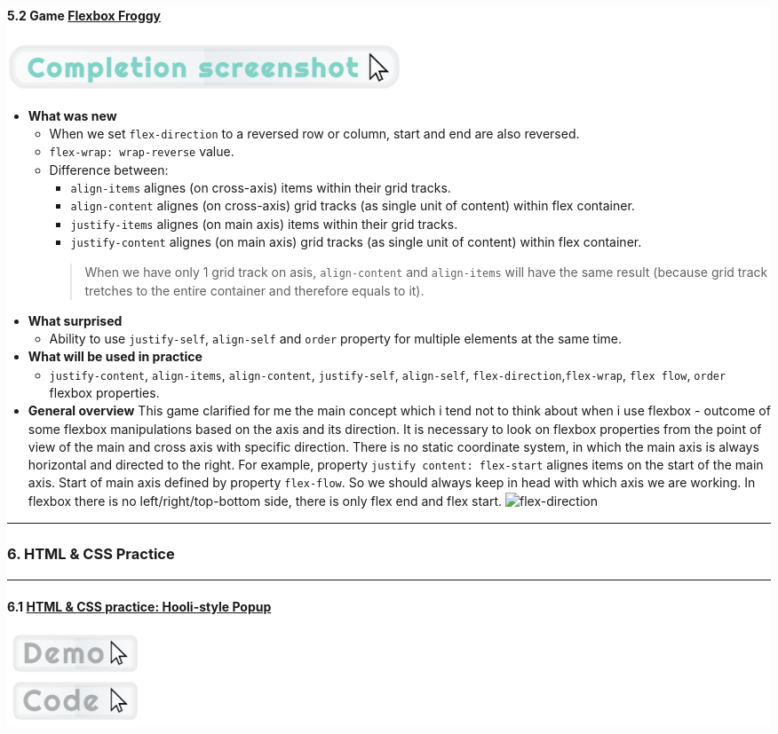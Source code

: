 #### 5.2 Game [Flexbox Froggy](http://flexboxfroggy.com/)

[![screenshot-image-link](./markdown-styling/screenshot-image-link.png)](./task_responsive_web_design/froggy.png)

- **What was new**
  - When we set `flex-direction` to a reversed row or column, start and end are also reversed.
  - `flex-wrap: wrap-reverse` value.
  - Difference between:
    - `align-items` alignes (on cross-axis) items within their grid tracks.
    - `align-content` alignes (on cross-axis) grid tracks (as single unit of content) within flex container.
    - `justify-items` alignes (on main axis) items within their grid tracks.
    - `justify-content` alignes (on main axis) grid tracks (as single unit of content) within flex container.
    > When we have only 1 grid track on asis, `align-content` and `align-items` will have the same result (because grid track tretches to the entire container and therefore equals to it).
- **What surprised**
  - Ability to use `justify-self`,  `align-self` and `order` property for multiple elements at the same time.
- **What will be used in practice**
  - `justify-content`, `align-items`, `align-content`, `justify-self`, `align-self`, `flex-direction`,`flex-wrap`, `flex flow`, `order` flexbox properties.
- **General overview**
  This game clarified for me the main concept which i tend not to think about when i use flexbox - outcome of some flexbox manipulations based on the axis and its direction. It is necessary to look on flexbox properties from the point of view of the main and cross axis with specific direction. There is no static coordinate system, in which the main axis is always horizontal and directed to the right. For example, property `justify content: flex-start` alignes items on the start of the main axis. Start of main axis defined by property `flex-flow`. So we should always keep in head with which axis we are working.   In flexbox there is no left/right/top-bottom side, there is only flex end and flex start.
  ![flex-direction](https://www.ostraining.com/cdn/images/blog/web-design/css-flexbox/03/01.png)

***

### 6. HTML & CSS Practice

***

#### 6.1 [HTML & CSS practice: Hooli-style Popup](https://github.com/kottans/frontend/blob/master/tasks/html-css-popup.md)

[![screenshot-image-link](./markdown-styling/demo-image-link.png)](https://nadsatt.github.io/kottans-homeworks/html-css-popup/)
[![screenshot-image-link](./markdown-styling/code-image-link.png)](https://github.com/nadsatt/kottans-homeworks/tree/master/html-css-popup)
